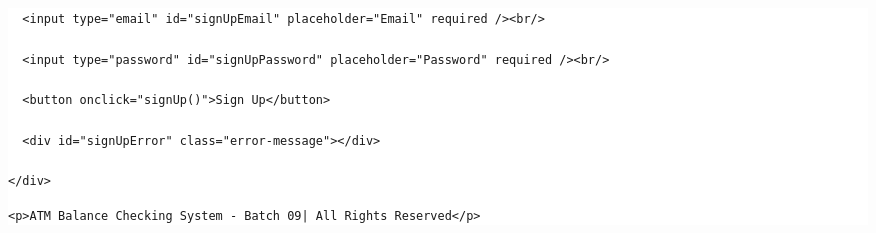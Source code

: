       <input type="email" id="signUpEmail" placeholder="Email" required /><br/>

      <input type="password" id="signUpPassword" placeholder="Password" required /><br/>

      <button onclick="signUp()">Sign Up</button>

      <div id="signUpError" class="error-message"></div>

    </div>



  </div>



  <footer>

    <p>ATM Balance Checking System - Batch 09| All Rights Reserved</p>

  </footer>



  <script>

    const users = [];

    let loggedInUser = null;



    function showPage(pageId) {

      const pages = document.querySelectorAll('.page');

      pages.forEach(page => page.classList.remove('active'));

      document.getElementById(pageId).classList.add('active');



      const navLinks = document.querySelectorAll('.navbar a');

      navLinks.forEach(link => link.classList.remove('active'));

      document.querySelector(`.navbar a[href="javascript:void(0);"][onclick="showPage('${pageId}')"]`).classList.add('active');

    }



    function signUp() {

      const name = document.getElementById("signUpName").value;

      const email = document.getElementById("signUpEmail").value;

      const password = document.getElementById("signUpPassword").value;

      const signUpError = document.getElementById("signUpError");



      if (users.some(user => user.email === email)) {

        signUpError.textContent = "Email is already in use.";

      } else {
